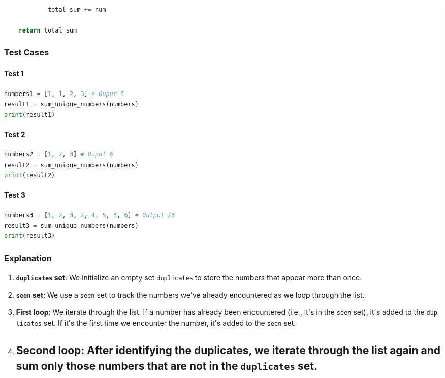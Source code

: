 ```python
            total_sum += num
    
    return total_sum


```



### Test Cases

#### Test 1

```python
numbers1 = [1, 1, 2, 3] # Ouput 5
result1 = sum_unique_numbers(numbers)
print(result1)
```



#### Test 2

```python
numbers2 = [1, 2, 3] # Ouput 6
result2 = sum_unique_numbers(numbers)
print(result2)
```



#### Test 3

```python
numbers3 = [1, 2, 3, 2, 4, 5, 3, 6] # Output 16
result3 = sum_unique_numbers(numbers)
print(result3)
```





### Explanation

1. **`duplicates` set**: We initialize an empty set `duplicates` to store the numbers that appear more than once.

2. **`seen` set**: We use a `seen` set to track the numbers we've already encountered as we loop through the list.

3. **First loop**: We iterate through the list. If a number has already been encountered (i.e., it's in the `seen` set), it's added to the `duplicates` set. If it's the first time we encounter the number, it's added to the `seen` set.

4. ## **Second loop**: After identifying the duplicates, we iterate through the list again and sum only those numbers that are **not** in the `duplicates` set.
